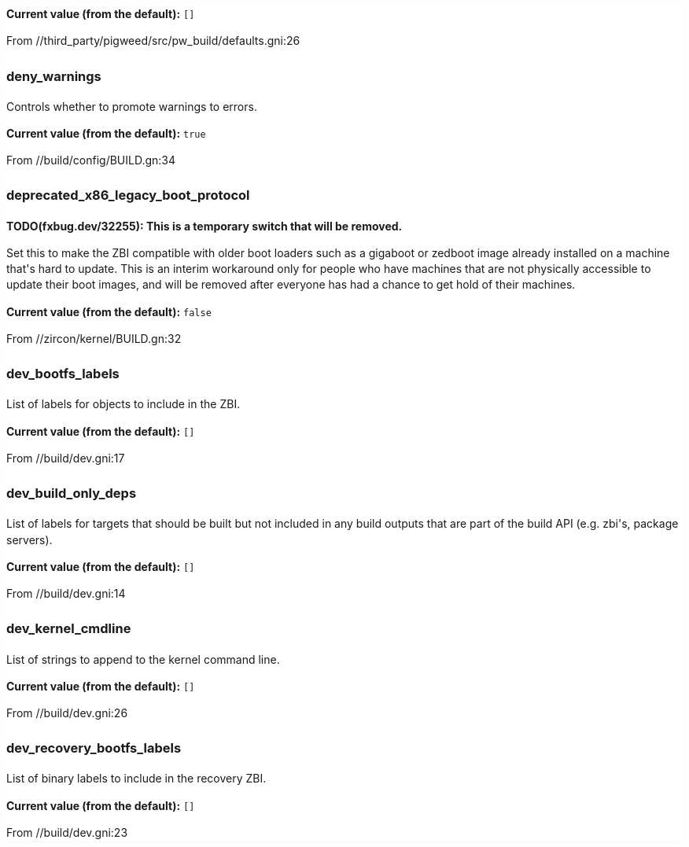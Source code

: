 **Current value (from the default):** `[]`

From //third_party/pigweed/src/pw_build/defaults.gni:26

### deny_warnings

Controls whether to promote warnings to errors.

**Current value (from the default):** `true`

From //build/config/BUILD.gn:34

### deprecated_x86_legacy_boot_protocol

**TODO(fxbug.dev/32255): This is a temporary switch that will be removed.**

Set this to make the ZBI compatible with older boot loaders such as a
gigaboot or zedboot image already installed on a machine that's hard to
update.  This is an interim workaround only for people who have machines
that are not physically accessible to update their boot images, and will
be removed after everyone has had a chance to get hold of their machines.

**Current value (from the default):** `false`

From //zircon/kernel/BUILD.gn:32

### dev_bootfs_labels

List of labels for objects to include in the ZBI.

**Current value (from the default):** `[]`

From //build/dev.gni:17

### dev_build_only_deps

List of labels for targets that should be built but not included in any
build outputs that are part of the build API (e.g. zbi's, package servers).

**Current value (from the default):** `[]`

From //build/dev.gni:14

### dev_kernel_cmdline

List of strings to append to the kernel command line.

**Current value (from the default):** `[]`

From //build/dev.gni:26

### dev_recovery_bootfs_labels

List of binary labels to include in the recovery ZBI.

**Current value (from the default):** `[]`

From //build/dev.gni:23
